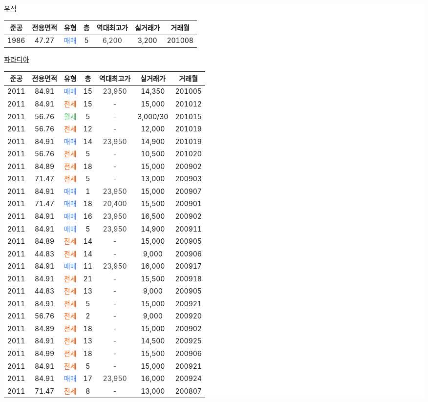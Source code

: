 <ins class="adsbygoogle"
     style="display:block"
     data-ad-client="ca-pub-2446590836940007"
     data-ad-slot="1659523306"
     data-ad-format="auto"
     data-full-width-responsive="true"></ins>
<script>
(adsbygoogle = window.adsbygoogle || []).push({});
</script>


[우석](https://search.naver.com/search.naver?query=%EA%B2%BD%EC%83%81%EB%B6%81%EB%8F%84+%EA%B5%AC%EB%AF%B8%EC%8B%9C+%EA%B3%B5%EB%8B%A8%EB%8F%99+%EC%9A%B0%EC%84%9D)

|준공|전용면적|유형|층|역대최고가|실거래가|거래월|
|:---:|:---:|:---:|:---:|:---:|:---:|:---:|
|1986|47.27|<span style="color:#4285f3">매매</span>|5|<span style="color:#444444">6,200</span>|3,200|201008|

[파라디아](https://search.naver.com/search.naver?query=%EA%B2%BD%EC%83%81%EB%B6%81%EB%8F%84+%EA%B5%AC%EB%AF%B8%EC%8B%9C+%EA%B3%B5%EB%8B%A8%EB%8F%99+%ED%8C%8C%EB%9D%BC%EB%94%94%EC%95%84)

|준공|전용면적|유형|층|역대최고가|실거래가|거래월|
|:---:|:---:|:---:|:---:|:---:|:---:|:---:|
|2011|84.91|<span style="color:#4285f3">매매</span>|15|<span style="color:#444444">23,950</span>|14,350|201005|
|2011|84.91|<span style="color:#ff5a00">전세</span>|15|<span style="color:#444444">-</span>|15,000|201012|
|2011|56.76|<span style="color:#34a853">월세</span>|5|<span style="color:#444444">-</span>|3,000/30|201015|
|2011|56.76|<span style="color:#ff5a00">전세</span>|12|<span style="color:#444444">-</span>|12,000|201019|
|2011|84.91|<span style="color:#4285f3">매매</span>|14|<span style="color:#444444">23,950</span>|14,900|201019|
|2011|56.76|<span style="color:#ff5a00">전세</span>|5|<span style="color:#444444">-</span>|10,500|201020|
|2011|84.89|<span style="color:#ff5a00">전세</span>|18|<span style="color:#444444">-</span>|15,000|200902|
|2011|71.47|<span style="color:#ff5a00">전세</span>|5|<span style="color:#444444">-</span>|13,000|200903|
|2011|84.91|<span style="color:#4285f3">매매</span>|1|<span style="color:#444444">23,950</span>|15,000|200907|
|2011|71.47|<span style="color:#4285f3">매매</span>|18|<span style="color:#444444">20,400</span>|15,500|200901|
|2011|84.91|<span style="color:#4285f3">매매</span>|16|<span style="color:#444444">23,950</span>|16,500|200902|
|2011|84.91|<span style="color:#4285f3">매매</span>|5|<span style="color:#444444">23,950</span>|14,900|200911|
|2011|84.89|<span style="color:#ff5a00">전세</span>|14|<span style="color:#444444">-</span>|15,000|200905|
|2011|44.83|<span style="color:#ff5a00">전세</span>|14|<span style="color:#444444">-</span>|9,000|200906|
|2011|84.91|<span style="color:#4285f3">매매</span>|11|<span style="color:#444444">23,950</span>|16,000|200917|
|2011|84.91|<span style="color:#ff5a00">전세</span>|21|<span style="color:#444444">-</span>|15,500|200918|
|2011|44.83|<span style="color:#ff5a00">전세</span>|13|<span style="color:#444444">-</span>|9,000|200905|
|2011|84.91|<span style="color:#ff5a00">전세</span>|5|<span style="color:#444444">-</span>|15,000|200921|
|2011|56.76|<span style="color:#ff5a00">전세</span>|2|<span style="color:#444444">-</span>|9,000|200920|
|2011|84.89|<span style="color:#ff5a00">전세</span>|18|<span style="color:#444444">-</span>|15,000|200902|
|2011|84.91|<span style="color:#ff5a00">전세</span>|13|<span style="color:#444444">-</span>|14,500|200925|
|2011|84.99|<span style="color:#ff5a00">전세</span>|18|<span style="color:#444444">-</span>|15,500|200906|
|2011|84.91|<span style="color:#ff5a00">전세</span>|5|<span style="color:#444444">-</span>|15,000|200921|
|2011|84.91|<span style="color:#4285f3">매매</span>|17|<span style="color:#444444">23,950</span>|16,000|200924|
|2011|71.47|<span style="color:#ff5a00">전세</span>|8|<span style="color:#444444">-</span>|13,000|200807|
